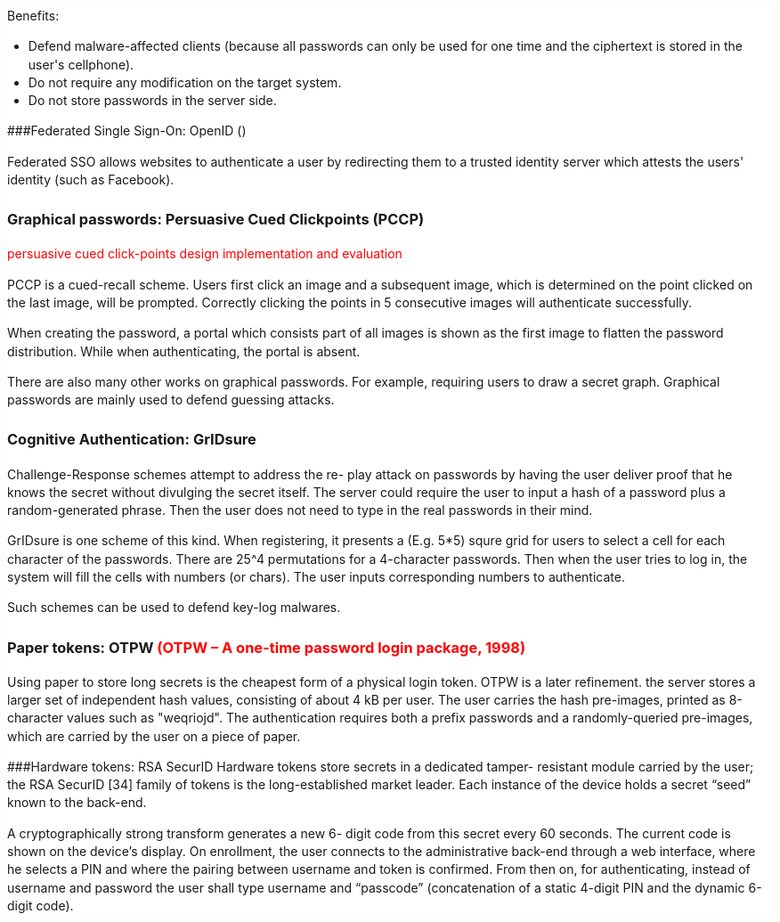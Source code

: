 Benefits:
* Defend malware-affected clients (because all passwords can only be used for one time and the ciphertext is stored in the user's cellphone).
* Do not require any modification on the target system.
* Do not store passwords in the server side.

###Federated Single Sign-On: OpenID ()

Federated SSO allows websites to authenticate a user by redirecting them to a trusted identity server which attests the users' identity (such as Facebook).

### Graphical passwords: Persuasive Cued Clickpoints (PCCP)
<font color='red'>persuasive cued click-points design implementation and evaluation </font>

PCCP is a cued-recall scheme. Users first click an image and a subsequent image, which is determined on the point clicked on the last image, will be prompted. Correctly clicking the points in 5 consecutive images will authenticate successfully.

When creating the password, a portal which consists part of all images is shown as the first image to flatten the password distribution. While when authenticating, the portal is absent.

There are also many other works on graphical passwords. For example, requiring users to draw a secret graph. Graphical passwords are mainly used to defend guessing attacks.

### Cognitive Authentication: GrIDsure
Challenge-Response schemes attempt to address the re- play attack on passwords by having the user deliver proof that he knows the secret without divulging the secret itself. The server could require the user to input a hash of a password plus a random-generated phrase. Then the user does not need to type in the real passwords in their mind. 

GrIDsure is one scheme of this kind. When registering, it presents a (E.g. 5*5) squre grid for users to select a cell for each character of the passwords. There are 25^4 permutations for a 4-character passwords. Then when the user tries to log in, the system will fill the cells with numbers (or chars). The user inputs corresponding numbers to authenticate.

Such schemes can be used to defend key-log malwares. 

### Paper tokens: OTPW <font color='red'>(OTPW – A one-time password login package, 1998)</font>
Using paper to store long secrets is the cheapest form of a physical login token. OTPW is a later refinement. the server stores a larger set of independent hash values, consisting of about 4 kB per user. The user carries the hash pre-images, printed as 8-character values such as "weqriojd". The authentication requires both a prefix passwords and a randomly-queried pre-images, which are carried by the user on a piece of paper.

###Hardware tokens: RSA SecurID
Hardware tokens store secrets in a dedicated tamper- resistant module carried by the user; the RSA SecurID [34] family of tokens is the long-established market leader. Each instance of the device holds a secret “seed” known to the back-end.

A cryptographically strong transform generates a new 6- digit code from this secret every 60 seconds. The current code is shown on the device’s display. On enrollment, the user connects to the administrative back-end through a web interface, where he selects a PIN and where the pairing between username and token is confirmed. From then on, for authenticating, instead of username and password the user shall type username and “passcode” (concatenation of a static 4-digit PIN and the dynamic 6-digit code).

